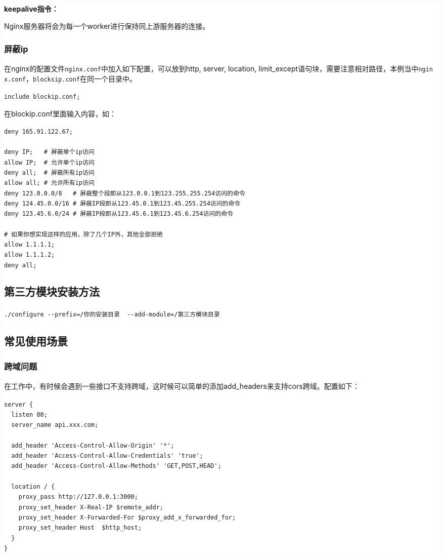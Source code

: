 **keepalive指令：**

Nginx服务器将会为每一个worker进行保持同上游服务器的连接。

### 屏蔽ip

在nginx的配置文件`nginx.conf`中加入如下配置，可以放到http, server, location, limit_except语句块，需要注意相对路径，本例当中`nginx.conf`，`blocksip.conf`在同一个目录中。

```nginx
include blockip.conf;
```

在blockip.conf里面输入内容，如：

```nginx
deny 165.91.122.67;

deny IP;   # 屏蔽单个ip访问
allow IP;  # 允许单个ip访问
deny all;  # 屏蔽所有ip访问
allow all; # 允许所有ip访问
deny 123.0.0.0/8   # 屏蔽整个段即从123.0.0.1到123.255.255.254访问的命令
deny 124.45.0.0/16 # 屏蔽IP段即从123.45.0.1到123.45.255.254访问的命令
deny 123.45.6.0/24 # 屏蔽IP段即从123.45.6.1到123.45.6.254访问的命令

# 如果你想实现这样的应用，除了几个IP外，其他全部拒绝
allow 1.1.1.1; 
allow 1.1.1.2;
deny all; 
```


## 第三方模块安装方法

```
./configure --prefix=/你的安装目录  --add-module=/第三方模块目录
```


## 常见使用场景

### 跨域问题

在工作中，有时候会遇到一些接口不支持跨域，这时候可以简单的添加add_headers来支持cors跨域。配置如下：

```nginx
server {
  listen 80;
  server_name api.xxx.com;
    
  add_header 'Access-Control-Allow-Origin' '*';
  add_header 'Access-Control-Allow-Credentials' 'true';
  add_header 'Access-Control-Allow-Methods' 'GET,POST,HEAD';

  location / {
    proxy_pass http://127.0.0.1:3000;
    proxy_set_header X-Real-IP $remote_addr;
    proxy_set_header X-Forwarded-For $proxy_add_x_forwarded_for;
    proxy_set_header Host  $http_host;    
  } 
}
```
